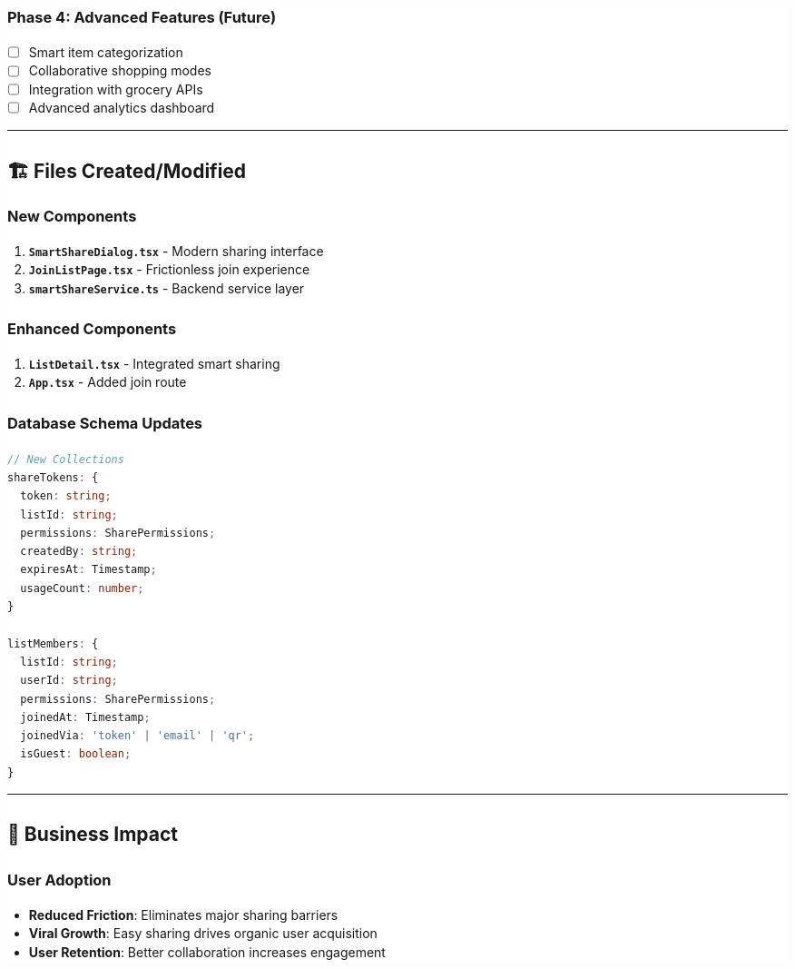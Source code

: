 ### **Phase 4: Advanced Features** (Future)
- [ ] Smart item categorization
- [ ] Collaborative shopping modes
- [ ] Integration with grocery APIs
- [ ] Advanced analytics dashboard

---

## **🏗 Files Created/Modified**

### **New Components**
1. **`SmartShareDialog.tsx`** - Modern sharing interface
2. **`JoinListPage.tsx`** - Frictionless join experience
3. **`smartShareService.ts`** - Backend service layer

### **Enhanced Components**
1. **`ListDetail.tsx`** - Integrated smart sharing
2. **`App.tsx`** - Added join route

### **Database Schema Updates**
```typescript
// New Collections
shareTokens: {
  token: string;
  listId: string;
  permissions: SharePermissions;
  createdBy: string;
  expiresAt: Timestamp;
  usageCount: number;
}

listMembers: {
  listId: string;
  userId: string;
  permissions: SharePermissions;
  joinedAt: Timestamp;
  joinedVia: 'token' | 'email' | 'qr';
  isGuest: boolean;
}
```

---

## **🎯 Business Impact**

### **User Adoption**
- **Reduced Friction**: Eliminates major sharing barriers
- **Viral Growth**: Easy sharing drives organic user acquisition
- **User Retention**: Better collaboration increases engagement

